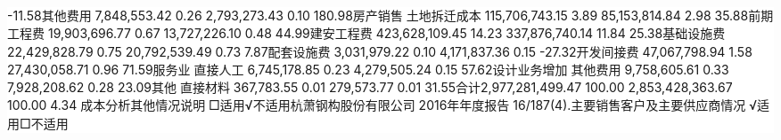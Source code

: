 -11.58其他费用
7,848,553.42
0.26
2,793,273.43
0.10
180.98房产销售
土地拆迁成本
115,706,743.15
3.89
85,153,814.84
2.98
35.88前期工程费
19,903,696.77
0.67
13,727,226.10
0.48
44.99建安工程费
423,628,109.45
14.23
337,876,740.14
11.84
25.38基础设施费
22,429,828.79
0.75
20,792,539.49
0.73
7.87配套设施费
3,031,979.22
0.10
4,171,837.36
0.15
-27.32开发间接费
47,067,798.94
1.58
27,430,058.71
0.96
71.59服务业
直接人工
6,745,178.85
0.23
4,279,505.24
0.15
57.62设计业务增加
其他费用
9,758,605.61
0.33
7,928,208.62
0.28
23.09其他
直接材料
367,783.55
0.01
279,573.77
0.01
31.55合计2,977,281,499.47
100.00
2,853,428,363.67
100.00
4.34
成本分析其他情况说明
□适用√不适用杭萧钢构股份有限公司
2016年年度报告
16/187(4).主要销售客户及主要供应商情况
√适用□不适用